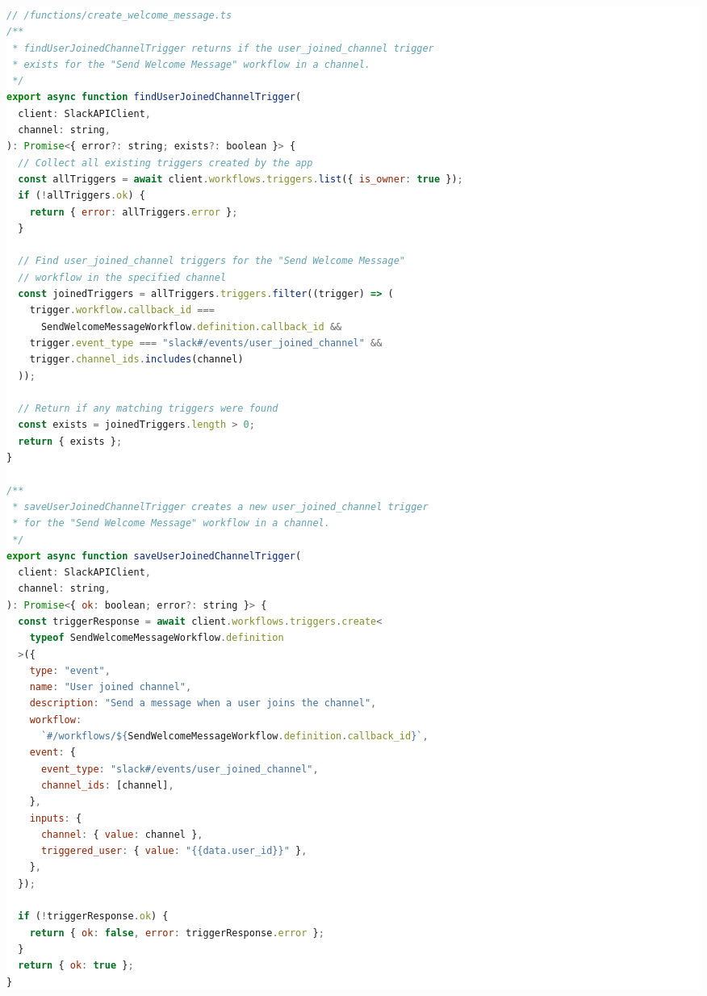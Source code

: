 ```javascript
// /functions/create_welcome_message.ts
/**
 * findUserJoinedChannelTrigger returns if the user_joined_channel trigger
 * exists for the "Send Welcome Message" workflow in a channel.
 */
export async function findUserJoinedChannelTrigger(
  client: SlackAPIClient,
  channel: string,
): Promise<{ error?: string; exists?: boolean }> {
  // Collect all existing triggers created by the app
  const allTriggers = await client.workflows.triggers.list({ is_owner: true });
  if (!allTriggers.ok) {
    return { error: allTriggers.error };
  }

  // Find user_joined_channel triggers for the "Send Welcome Message"
  // workflow in the specified channel
  const joinedTriggers = allTriggers.triggers.filter((trigger) => (
    trigger.workflow.callback_id ===
      SendWelcomeMessageWorkflow.definition.callback_id &&
    trigger.event_type === "slack#/events/user_joined_channel" &&
    trigger.channel_ids.includes(channel)
  ));

  // Return if any matching triggers were found
  const exists = joinedTriggers.length > 0;
  return { exists };
}

/**
 * saveUserJoinedChannelTrigger creates a new user_joined_channel trigger
 * for the "Send Welcome Message" workflow in a channel.
 */
export async function saveUserJoinedChannelTrigger(
  client: SlackAPIClient,
  channel: string,
): Promise<{ ok: boolean; error?: string }> {
  const triggerResponse = await client.workflows.triggers.create<
    typeof SendWelcomeMessageWorkflow.definition
  >({
    type: "event",
    name: "User joined channel",
    description: "Send a message when a user joins the channel",
    workflow:
      `#/workflows/${SendWelcomeMessageWorkflow.definition.callback_id}`,
    event: {
      event_type: "slack#/events/user_joined_channel",
      channel_ids: [channel],
    },
    inputs: {
      channel: { value: channel },
      triggered_user: { value: "{{data.user_id}}" },
    },
  });

  if (!triggerResponse.ok) {
    return { ok: false, error: triggerResponse.error };
  }
  return { ok: true };
}
```
